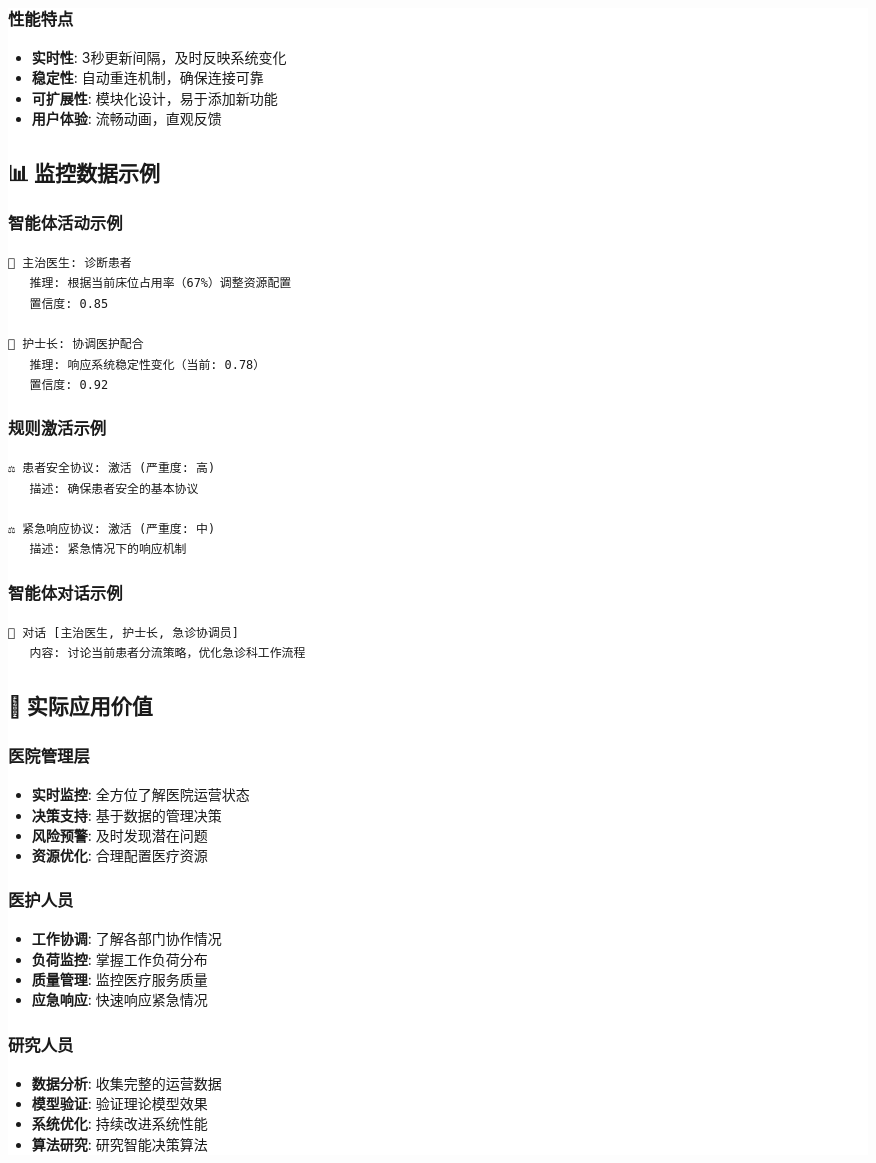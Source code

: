 ### 性能特点
- **实时性**: 3秒更新间隔，及时反映系统变化
- **稳定性**: 自动重连机制，确保连接可靠
- **可扩展性**: 模块化设计，易于添加新功能
- **用户体验**: 流畅动画，直观反馈

## 📊 监控数据示例

### 智能体活动示例
```
🤖 主治医生: 诊断患者
   推理: 根据当前床位占用率（67%）调整资源配置
   置信度: 0.85

🤖 护士长: 协调医护配合
   推理: 响应系统稳定性变化（当前: 0.78）
   置信度: 0.92
```

### 规则激活示例
```
⚖️ 患者安全协议: 激活 (严重度: 高)
   描述: 确保患者安全的基本协议

⚖️ 紧急响应协议: 激活 (严重度: 中)
   描述: 紧急情况下的响应机制
```

### 智能体对话示例
```
💬 对话 [主治医生, 护士长, 急诊协调员]
   内容: 讨论当前患者分流策略，优化急诊科工作流程
```

## 🎯 实际应用价值

### 医院管理层
- **实时监控**: 全方位了解医院运营状态
- **决策支持**: 基于数据的管理决策
- **风险预警**: 及时发现潜在问题
- **资源优化**: 合理配置医疗资源

### 医护人员
- **工作协调**: 了解各部门协作情况
- **负荷监控**: 掌握工作负荷分布
- **质量管理**: 监控医疗服务质量
- **应急响应**: 快速响应紧急情况

### 研究人员
- **数据分析**: 收集完整的运营数据
- **模型验证**: 验证理论模型效果
- **系统优化**: 持续改进系统性能
- **算法研究**: 研究智能决策算法
